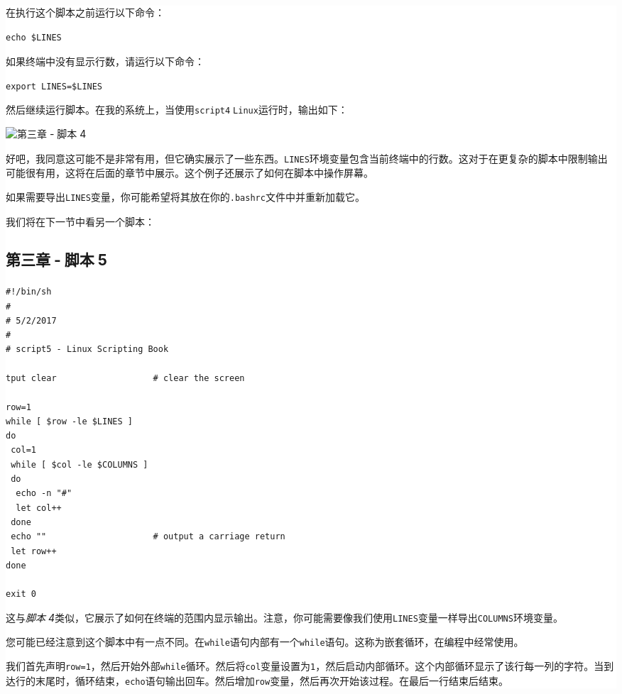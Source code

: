 在执行这个脚本之前运行以下命令：

```
echo $LINES
```

如果终端中没有显示行数，请运行以下命令：

```
export LINES=$LINES
```

然后继续运行脚本。在我的系统上，当使用`script4` `Linux`运行时，输出如下：

![第三章 - 脚本 4](https://github.com/OpenDocCN/freelearn-linux-zh/raw/master/docs/linux-sh-scp-bc/img/B07040_03_02.jpg)

好吧，我同意这可能不是非常有用，但它确实展示了一些东西。`LINES`环境变量包含当前终端中的行数。这对于在更复杂的脚本中限制输出可能很有用，这将在后面的章节中展示。这个例子还展示了如何在脚本中操作屏幕。

如果需要导出`LINES`变量，你可能希望将其放在你的`.bashrc`文件中并重新加载它。

我们将在下一节中看另一个脚本：

## 第三章 - 脚本 5

```
#!/bin/sh
#
# 5/2/2017
#
# script5 - Linux Scripting Book

tput clear                   # clear the screen

row=1
while [ $row -le $LINES ]
do
 col=1
 while [ $col -le $COLUMNS ]
 do
  echo -n "#"
  let col++
 done
 echo ""                     # output a carriage return
 let row++
done

exit 0
```

这与*脚本 4*类似，它展示了如何在终端的范围内显示输出。注意，你可能需要像我们使用`LINES`变量一样导出`COLUMNS`环境变量。

您可能已经注意到这个脚本中有一点不同。在`while`语句内部有一个`while`语句。这称为嵌套循环，在编程中经常使用。

我们首先声明`row=1`，然后开始外部`while`循环。然后将`col`变量设置为`1`，然后启动内部循环。这个内部循环显示了该行每一列的字符。当到达行的末尾时，循环结束，`echo`语句输出回车。然后增加`row`变量，然后再次开始该过程。在最后一行结束后结束。
